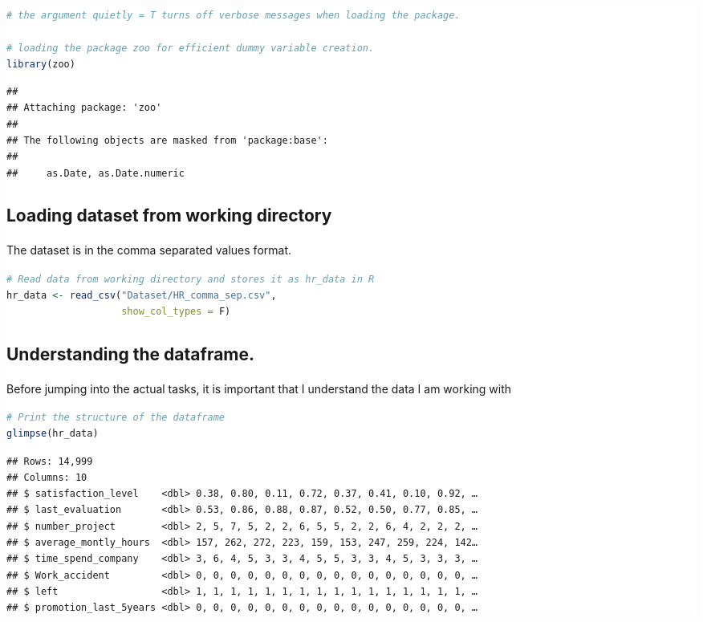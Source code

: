 ``` r
# the argument quietly = T turns off verbose messages when loading the package.

# loading the package zoo for efficient dummy variable creation.
library(zoo)
```

    ## 
    ## Attaching package: 'zoo'
    ## 
    ## The following objects are masked from 'package:base':
    ## 
    ##     as.Date, as.Date.numeric

## Loading dataset from working directory

The dataset is in the comma separated values format.

``` r
# Read data from working directory and stores it as hr_data in R
hr_data <- read_csv("Dataset/HR_comma_sep.csv", 
                    show_col_types = F) 
```

## Understanding the dataframe.

Before jumping into the actual tasks, it is important that I understand
the data I am working with

``` r
# Print the structure of the dataframe
glimpse(hr_data)
```

    ## Rows: 14,999
    ## Columns: 10
    ## $ satisfaction_level    <dbl> 0.38, 0.80, 0.11, 0.72, 0.37, 0.41, 0.10, 0.92, …
    ## $ last_evaluation       <dbl> 0.53, 0.86, 0.88, 0.87, 0.52, 0.50, 0.77, 0.85, …
    ## $ number_project        <dbl> 2, 5, 7, 5, 2, 2, 6, 5, 5, 2, 2, 6, 4, 2, 2, 2, …
    ## $ average_montly_hours  <dbl> 157, 262, 272, 223, 159, 153, 247, 259, 224, 142…
    ## $ time_spend_company    <dbl> 3, 6, 4, 5, 3, 3, 4, 5, 5, 3, 3, 4, 5, 3, 3, 3, …
    ## $ Work_accident         <dbl> 0, 0, 0, 0, 0, 0, 0, 0, 0, 0, 0, 0, 0, 0, 0, 0, …
    ## $ left                  <dbl> 1, 1, 1, 1, 1, 1, 1, 1, 1, 1, 1, 1, 1, 1, 1, 1, …
    ## $ promotion_last_5years <dbl> 0, 0, 0, 0, 0, 0, 0, 0, 0, 0, 0, 0, 0, 0, 0, 0, …